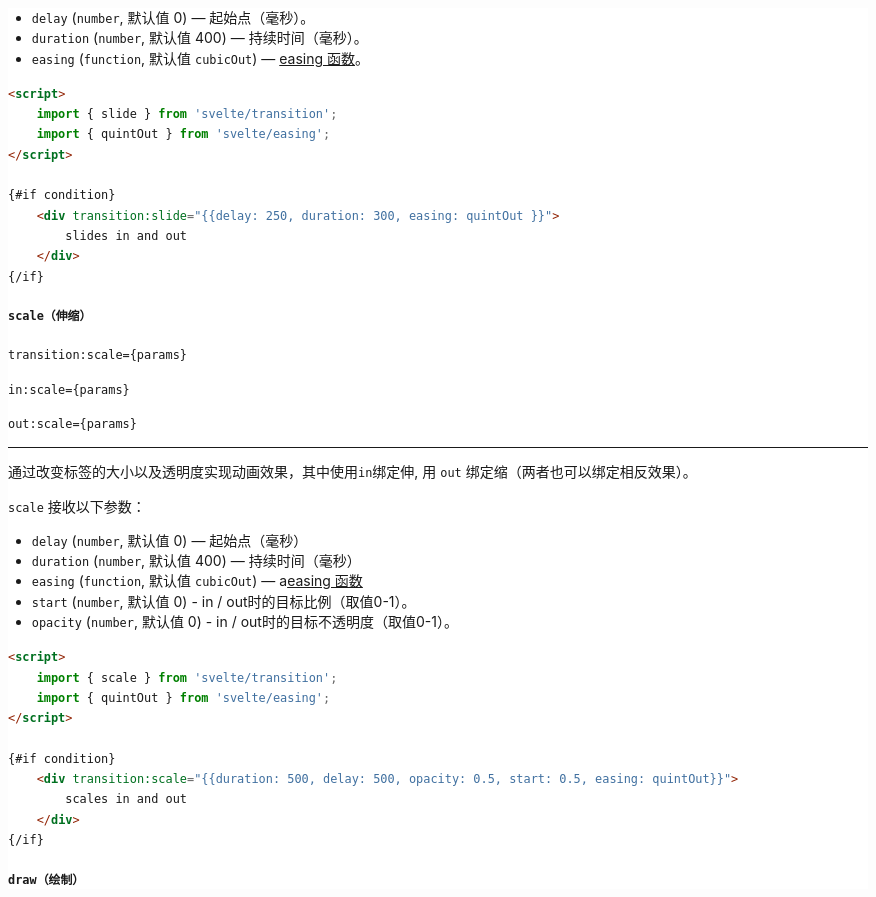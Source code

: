 * `delay` (`number`, 默认值 0) — 起始点（毫秒）。
* `duration` (`number`, 默认值 400) — 持续时间（毫秒）。
* `easing` (`function`, 默认值 `cubicOut`) — [easing 函数](docs#svelte_easing)。

```html
<script>
	import { slide } from 'svelte/transition';
	import { quintOut } from 'svelte/easing';
</script>

{#if condition}
	<div transition:slide="{{delay: 250, duration: 300, easing: quintOut }}">
		slides in and out
	</div>
{/if}
```

#### `scale（伸缩）`

```sv
transition:scale={params}
```
```sv
in:scale={params}
```
```sv
out:scale={params}
```

---

通过改变标签的大小以及透明度实现动画效果，其中使用`in`绑定伸, 用 `out` 绑定缩（两者也可以绑定相反效果）。

`scale` 接收以下参数：

* `delay` (`number`, 默认值 0) — 起始点（毫秒）
* `duration` (`number`, 默认值 400) — 持续时间（毫秒）
* `easing` (`function`, 默认值 `cubicOut`) — a[easing 函数](docs#svelte_easing)
* `start` (`number`, 默认值 0) - in / out时的目标比例（取值0-1）。
* `opacity` (`number`, 默认值 0) - in / out时的目标不透明度（取值0-1）。

```html
<script>
	import { scale } from 'svelte/transition';
	import { quintOut } from 'svelte/easing';
</script>

{#if condition}
	<div transition:scale="{{duration: 500, delay: 500, opacity: 0.5, start: 0.5, easing: quintOut}}">
		scales in and out
	</div>
{/if}
```

#### `draw（绘制）`
